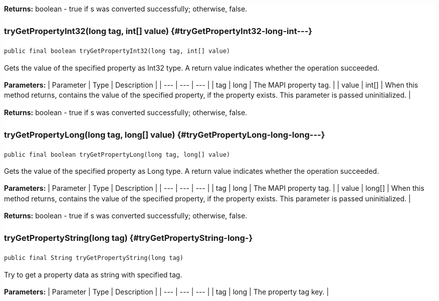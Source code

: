 **Returns:**
boolean - true if s was converted successfully; otherwise, false.
### tryGetPropertyInt32(long tag, int[] value) {#tryGetPropertyInt32-long-int---}
```
public final boolean tryGetPropertyInt32(long tag, int[] value)
```


Gets the value of the specified property as Int32 type. A return value indicates whether the operation succeeded.

**Parameters:**
| Parameter | Type | Description |
| --- | --- | --- |
| tag | long | The MAPI property tag. |
| value | int[] | When this method returns, contains the value of the specified property, if the property exists. This parameter is passed uninitialized. |

**Returns:**
boolean - true if s was converted successfully; otherwise, false.
### tryGetPropertyLong(long tag, long[] value) {#tryGetPropertyLong-long-long---}
```
public final boolean tryGetPropertyLong(long tag, long[] value)
```


Gets the value of the specified property as Long type. A return value indicates whether the operation succeeded.

**Parameters:**
| Parameter | Type | Description |
| --- | --- | --- |
| tag | long | The MAPI property tag. |
| value | long[] | When this method returns, contains the value of the specified property, if the property exists. This parameter is passed uninitialized. |

**Returns:**
boolean - true if s was converted successfully; otherwise, false.
### tryGetPropertyString(long tag) {#tryGetPropertyString-long-}
```
public final String tryGetPropertyString(long tag)
```


Try to get a property data as string with specified tag.

**Parameters:**
| Parameter | Type | Description |
| --- | --- | --- |
| tag | long | The property tag key. |
